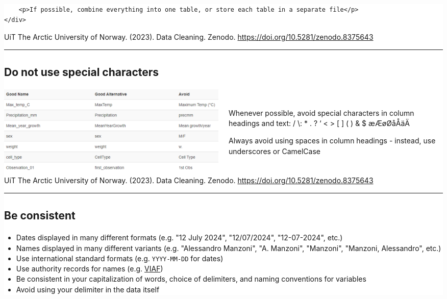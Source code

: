         <p>If possible, combine everything into one table, or store each table in a separate file</p>
    </div>
</div>

<div class="footer">
  UiT The Arctic University of Norway. (2023). Data Cleaning. Zenodo. <a href="https://doi.org/10.5281/zenodo.8375643">https://doi.org/10.5281/zenodo.8375643</a>
</div>

---

## Do not use special characters

<div style="display: flex; align-items: center;">
    <div style="flex: 1;">
        <img src="special-characters.png" alt="https://datacarpentry.org/spreadsheet-ecology-lesson/01-format-data.html" style="max-width: 100%;">
    </div>
    <div style="flex: 1; padding-left: 20px;">
        <p>Whenever possible, avoid special characters in column headings and text: / \: * . ? ‘ < > [ ] ( ) & $ æÆøØåÅäÄ</p>
        <p>Always avoid using spaces in column headings - instead, use underscores or CamelCase</p>
    </div>
</div>

<div class="footer">
  UiT The Arctic University of Norway. (2023). Data Cleaning. Zenodo. <a href="https://doi.org/10.5281/zenodo.8375643">https://doi.org/10.5281/zenodo.8375643</a>
</div>

---

## Be consistent

* Dates displayed in many different formats (e.g. "12 July 2024", "12/07/2024", "12-07-2024", etc.)
* Names displayed in many different variants (e.g. "Alessandro Manzoni", "A. Manzoni", "Manzoni", "Manzoni, Alessandro", etc.)
* Use international standard formats (e.g. `YYYY-MM-DD` for dates)
* Use authority records for names (e.g. [VIAF](http://viaf.org/viaf/14356))
* Be consistent in your capitalization of words, choice of delimiters, and naming conventions for variables
* Avoid using your delimiter in the data itself

